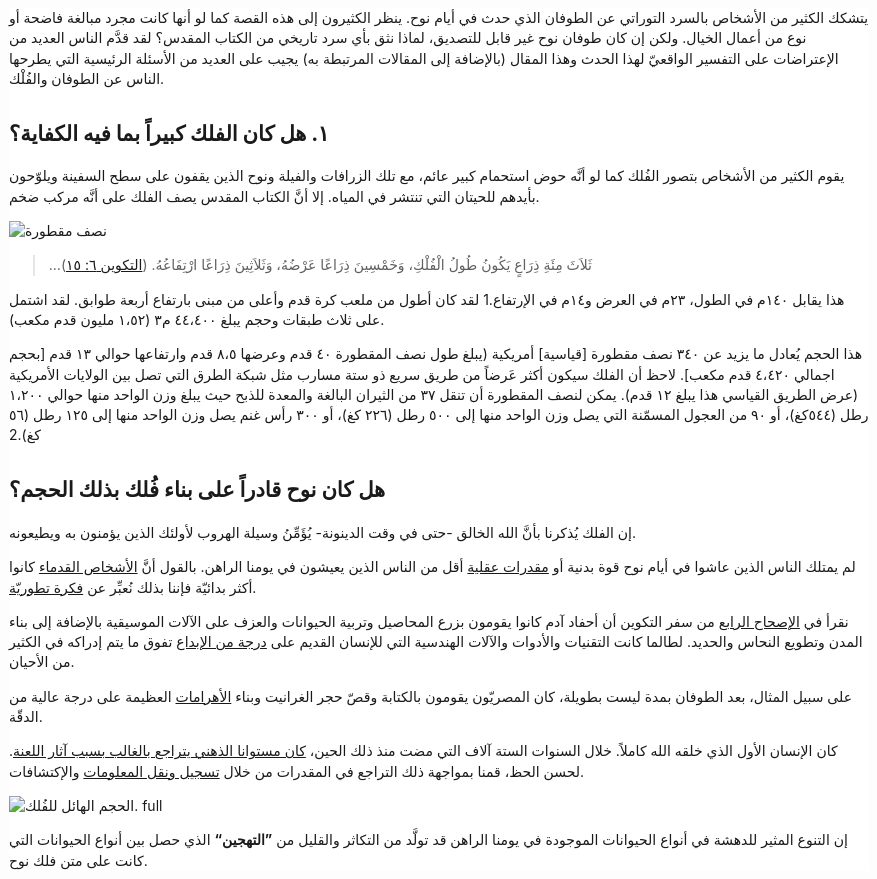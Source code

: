 يتشكك الكثير من الأشخاص بالسرد التوراتي عن الطوفان الذي حدث في أيام نوح. ينظر الكثيرون إلى هذه القصة كما لو أنها كانت مجرد مبالغة فاضحة أو نوع من أعمال الخيال. ولكن إن كان طوفان نوح غير قابل للتصديق، لماذا نثق بأي سرد تاريخي من الكتاب المقدس؟ لقد قدَّم الناس العديد من الإعتراضات على التفسير الواقعيّ لهذا الحدث وهذا المقال (بالإضافة إلى المقالات المرتبطة به) يجيب على العديد من الأسئلة الرئيسية التي يطرحها الناس عن الطوفان والفُلْك.

## ١. هل كان الفلك كبيراً بما فيه الكفاية؟

يقوم الكثير من الأشخاص بتصور الفُلك كما لو أنَّه حوض استحمام كبير عائم، مع تلك الزرافات والفيلة ونوح الذين يقفون على سطح السفينة ويلوّحون بأيدهم للحيتان التي تنتشر في المياه. إلا أنَّ الكتاب المقدس يصف الفلك على أنَّه مركب ضخم.

![نصف مقطورة](truck-2683872_1280.jpg)

> …ثَلاَثَ مِئَةِ ذِرَاعٍ يَكُونُ طُولُ الْفُلْكِ، وَخَمْسِينَ ذِرَاعًا عَرْضُهُ، وَثَلاَثِينَ ذِرَاعًا ارْتِفَاعُهُ. ([التكوين ٦: ١٥](https://www.bible.com/bible/67/gen.6.15))

هذا يقابل ١٤٠م في الطول، ٢٣م في العرض و١٤م في الإرتفاع.1 لقد كان أطول من ملعب كرة قدم وأعلى من مبنى بارتفاع أربعة طوابق. لقد اشتمل على ثلاث طبقات وحجم يبلغ ٤٤،٤٠٠ م٣ (١،٥٢ مليون قدم مكعب).

هذا الحجم يُعادل ما يزيد عن ٣٤٠ نصف مقطورة \[قياسية\] أمريكية (يبلغ طول نصف المقطورة ٤٠ قدم وعرضها ٨،٥ قدم وارتفاعها حوالي ١٣ قدم \[بحجم اجمالي ٤،٤٢٠ قدم مكعب\]. لاحظ أن الفلك سيكون أكثر عَرضاً من طريق سريع ذو ستة مسارب مثل شبكة الطرق التي تصل بين الولايات الأمريكية (عرض الطريق القياسي هذا يبلغ ١٢ قدم). يمكن لنصف المقطورة أن تنقل ٣٧ من الثيران البالغة والمعدة للذبح حيث يبلغ وزن الواحد منها حوالي ١،٢٠٠ رطل (٥٤٤كغ)، أو ٩٠ من العجول المسمّنة التي يصل وزن الواحد منها إلى ٥٠٠ رطل (٢٢٦ كغ)، أو ٣٠٠ رأس غنم يصل وزن الواحد منها إلى ١٢٥ رطل (٥٦ كغ).2

## هل كان نوح قادراً على بناء فُلك بذلك الحجم؟

إن الفلك يُذكرنا بأنَّ الله الخالق -حتى في وقت الدينونة- يُؤَمِّنُ وسيلة الهروب لأولئك الذين يؤمنون به ويطيعونه.

لم يمتلك الناس الذين عاشوا في أيام نوح قوة بدنية أو [مقدرات عقلية](https://creation.com/post-flood-man-continues-to-become-smarter) أقل من الناس الذين يعيشون في يومنا الراهن. بالقول أنَّ [الأشخاص القدماء](https://creation.com/the-mystery-of-ancient-man) كانوا أكثر بدائيّة فإننا بذلك نُعبِّر عن [فكرة تطوريّة](https://creation.com/japheth-remember-to-turn-off-the-computer).

نقرأ في [الإصحاح الرابع](https://www.bible.com/bible/67/gen.4) من سفر التكوين أن أحفاد آدم كانوا يقومون بزرع المحاصيل وتربية الحيوانات والعزف على الآلات الموسيقية بالإضافة إلى بناء المدن وتطويع النحاس والحديد. لطالما كانت التقنيات والأدوات والآلات الهندسية التي للإنسان القديم على [درجة من الإبداع](https://creation.com/ancient-civilizations-and-modern-man) تفوق ما يتم إدراكه في الكثير من الأحيان.

على سبيل المثال، بعد الطوفان بمدة ليست بطويلة، كان المصريّون يقومون بالكتابة وقصّ حجر الغرانيت وبناء [الأهرامات](https://creation.com/the-pyramids-of-ancient-egypt) العظيمة على درجة عالية من الدقّة.

كان الإنسان الأول الذي خلقه الله كاملاً. خلال السنوات الستة آلاف التي مضت منذ ذلك الحين، [كان مستوانا الذهني يتراجع بالغالب بسبب آثار اللعنة](https://creation.com/fall-of-adam-played-vital-role-in-development-of-western-science-harrison). لحسن الحظ، قمنا بمواجهة ذلك التراجع في المقدرات من خلال [تسجيل ونقل المعلومات](https://creation.com/computers-on-the-ark) والإكتشافات.

![الحجم الهائل للفُلك. full](noahs-ark.jpg)

إن التنوع المثير للدهشة في أنواع الحيوانات الموجودة في يومنا الراهن قد تولَّد من التكاثر والقليل من **”**التهجين**“** الذي حصل بين أنواع الحيوانات التي كانت على متن فلك نوح.
